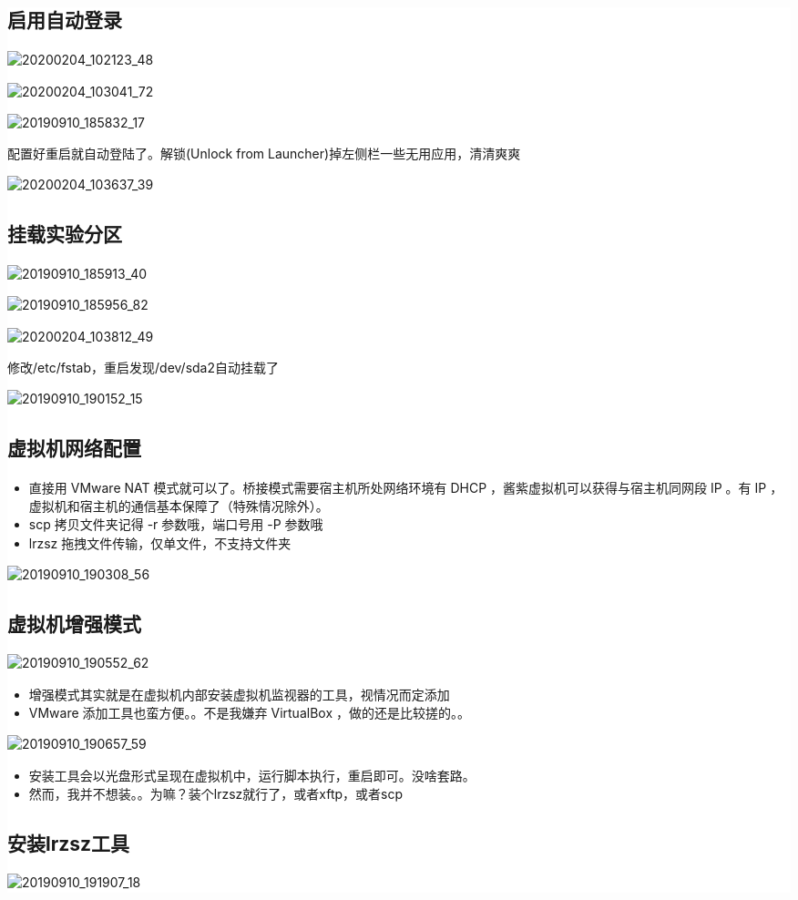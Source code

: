 ## 启用自动登录

![20200204_102123_48](image/20200204_102123_48.png)

![20200204_103041_72](image/20200204_103041_72.png)

![20190910_185832_17](image/20190910_185832_17.png)

配置好重启就自动登陆了。解锁(Unlock from Launcher)掉左侧栏一些无用应用，清清爽爽

![20200204_103637_39](image/20200204_103637_39.png)

## 挂载实验分区

![20190910_185913_40](image/20190910_185913_40.png)

![20190910_185956_82](image/20190910_185956_82.png)

![20200204_103812_49](image/20200204_103812_49.png)

修改/etc/fstab，重启发现/dev/sda2自动挂载了

![20190910_190152_15](image/20190910_190152_15.png)

## 虚拟机网络配置

* 直接用 VMware NAT 模式就可以了。桥接模式需要宿主机所处网络环境有 DHCP ，酱紫虚拟机可以获得与宿主机同网段 IP 。有 IP ，虚拟机和宿主机的通信基本保障了（特殊情况除外）。
* scp 拷贝文件夹记得 -r 参数哦，端口号用 -P 参数哦
* lrzsz 拖拽文件传输，仅单文件，不支持文件夹

![20190910_190308_56](image/20190910_190308_56.png)

## 虚拟机增强模式

![20190910_190552_62](image/20190910_190552_62.png)

* 增强模式其实就是在虚拟机内部安装虚拟机监视器的工具，视情况而定添加
* VMware 添加工具也蛮方便。。不是我嫌弃 VirtualBox ，做的还是比较搓的。。

![20190910_190657_59](image/20190910_190657_59.png)

* 安装工具会以光盘形式呈现在虚拟机中，运行脚本执行，重启即可。没啥套路。
* 然而，我并不想装。。为嘛？装个lrzsz就行了，或者xftp，或者scp

## 安装lrzsz工具

![20190910_191907_18](image/20190910_191907_18.png)
